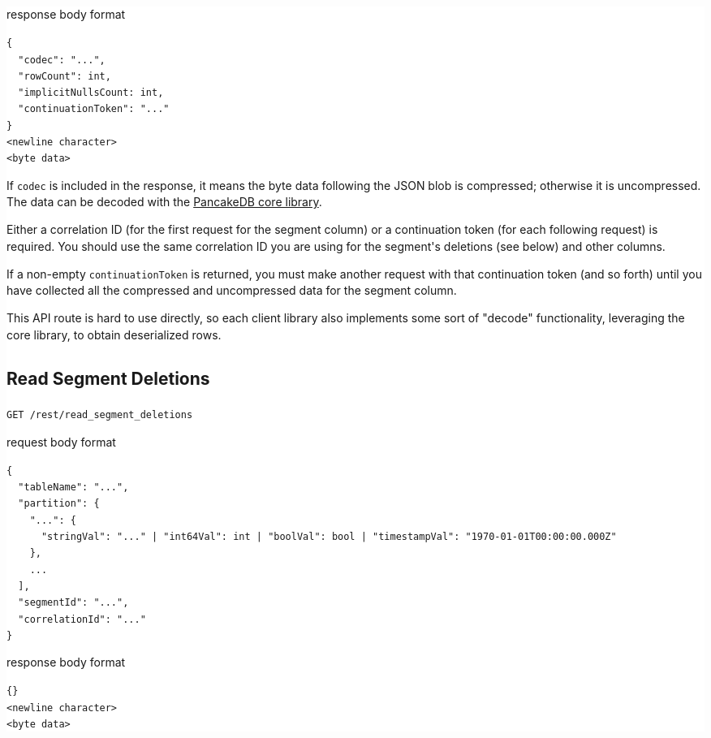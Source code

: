 response body format
```
{
  "codec": "...",
  "rowCount": int,
  "implicitNullsCount: int,
  "continuationToken": "..."
}
<newline character>
<byte data>
```

If `codec` is included in the response, it means the byte data
following the JSON blob is compressed; otherwise it is uncompressed.
The data can be decoded with the
[PancakeDB core library](https://github.com/pancake-db/pancake-core/tree/main/core).

Either a correlation ID (for the first request for the segment column) or a
continuation token (for each following request) is required.
You should use the same correlation ID you are using for the segment's deletions
(see below) and other columns.

If a non-empty `continuationToken` is returned, you must make another request
with that continuation token (and so forth) until you have collected all the
compressed and uncompressed data for the segment column.

This API route is hard to use directly, so each client library
also implements some sort of "decode" functionality,
leveraging the core library, to obtain deserialized
rows.

## Read Segment Deletions

`GET /rest/read_segment_deletions`

request body format
```
{
  "tableName": "...",
  "partition": {
    "...": {
      "stringVal": "..." | "int64Val": int | "boolVal": bool | "timestampVal": "1970-01-01T00:00:00.000Z"
    },
    ...
  ],
  "segmentId": "...",
  "correlationId": "..."
}
```

response body format

```
{}
<newline character>
<byte data>
```
